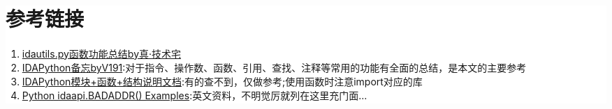 # 参考链接
1. [idautils.py函数功能总结by真·技术宅](https://www.0xaa55.com/thread-1586-1-1.html)
2. [IDAPython备忘byV191](http://blog.sina.com.cn/s/blog_9f5e368a0102wnmm.html):对于指令、操作数、函数、引用、查找、注释等常用的功能有全面的总结，是本文的主要参考
3. [IDAPython模块+函数+结构说明文档](https://www.hex-rays.com/products/ida/support/idapython_docs/index.html):有的查不到，仅做参考;使用函数时注意import对应的库
4. [Python idaapi.BADADDR() Examples](https://www.programcreek.com/python/example/84850/idaapi.BADADDR):英文资料，不明觉厉就列在这里充门面...